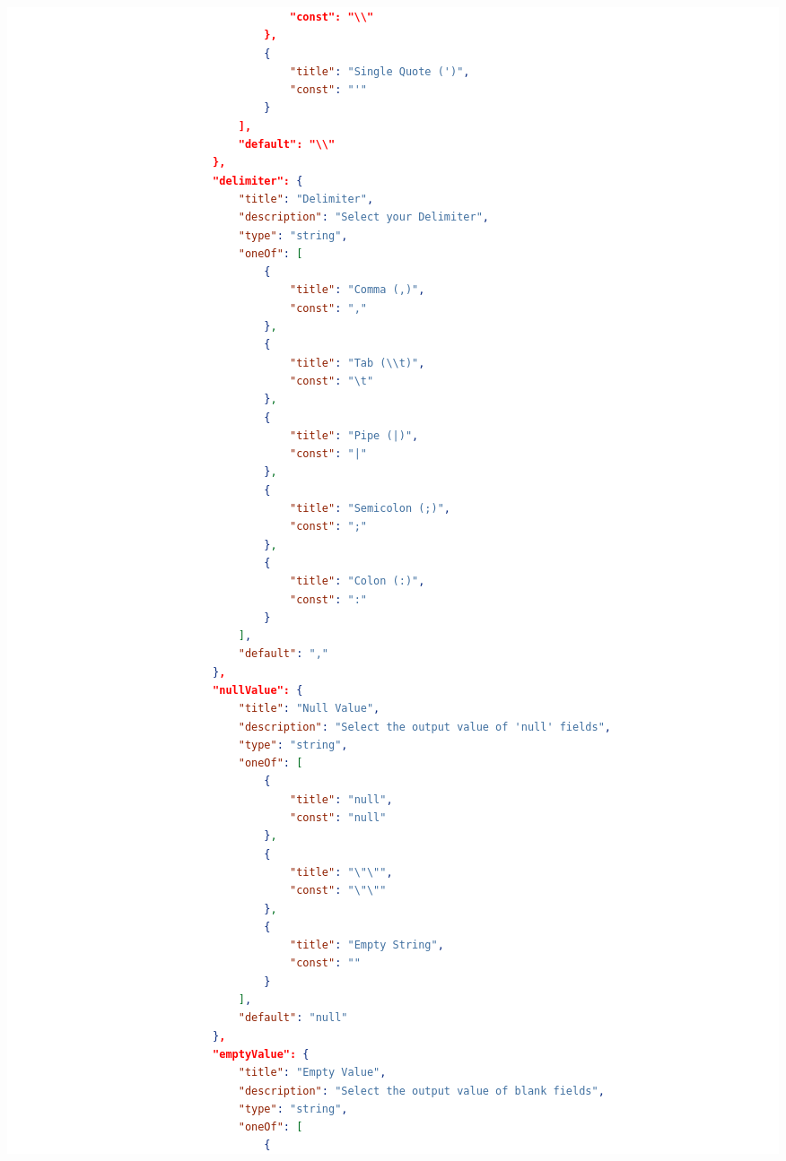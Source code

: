 ```json {line-numbers="true" start-line="1" highlight="9,36"}
                                            "const": "\\"
                                        },
                                        {
                                            "title": "Single Quote (')",
                                            "const": "'"
                                        }
                                    ],
                                    "default": "\\"
                                },
                                "delimiter": {
                                    "title": "Delimiter",
                                    "description": "Select your Delimiter",
                                    "type": "string",
                                    "oneOf": [
                                        {
                                            "title": "Comma (,)",
                                            "const": ","
                                        },
                                        {
                                            "title": "Tab (\\t)",
                                            "const": "\t"
                                        },
                                        {
                                            "title": "Pipe (|)",
                                            "const": "|"
                                        },
                                        {
                                            "title": "Semicolon (;)",
                                            "const": ";"
                                        },
                                        {
                                            "title": "Colon (:)",
                                            "const": ":"
                                        }
                                    ],
                                    "default": ","
                                },
                                "nullValue": {
                                    "title": "Null Value",
                                    "description": "Select the output value of 'null' fields",
                                    "type": "string",
                                    "oneOf": [
                                        {
                                            "title": "null",
                                            "const": "null"
                                        },
                                        {
                                            "title": "\"\"",
                                            "const": "\"\""
                                        },
                                        {
                                            "title": "Empty String",
                                            "const": ""
                                        }
                                    ],
                                    "default": "null"
                                },
                                "emptyValue": {
                                    "title": "Empty Value",
                                    "description": "Select the output value of blank fields",
                                    "type": "string",
                                    "oneOf": [
                                        {
```